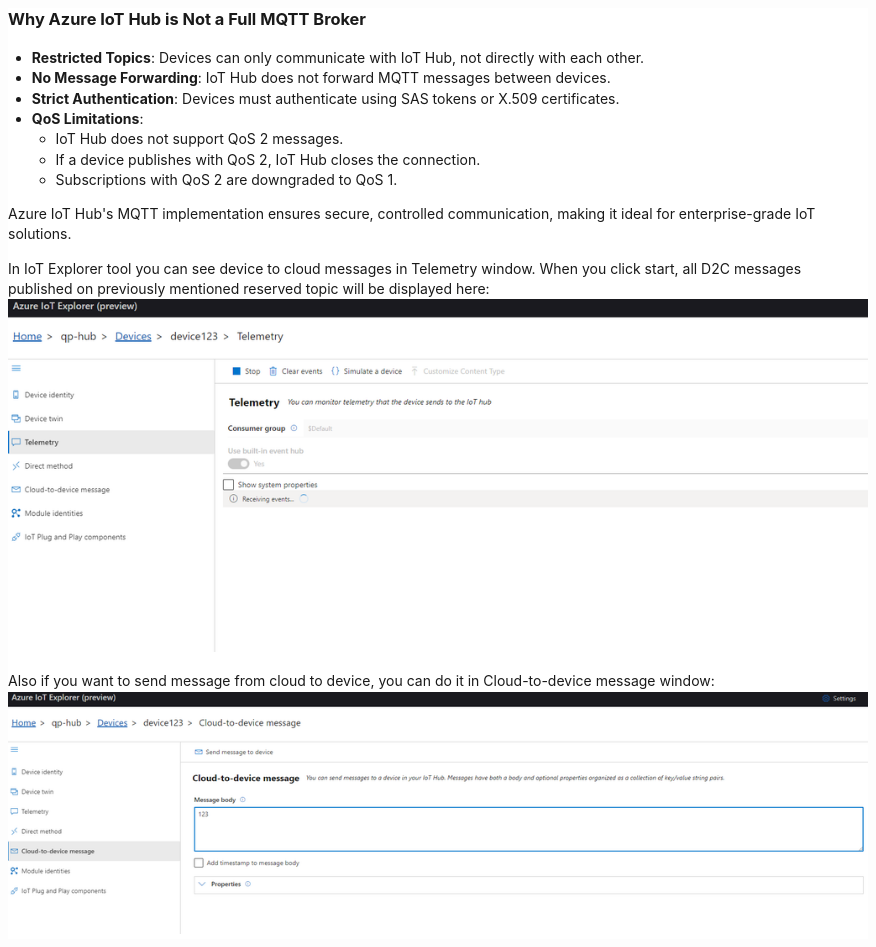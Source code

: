 ### Why Azure IoT Hub is Not a Full MQTT Broker

- **Restricted Topics**: Devices can only communicate with IoT Hub, not directly with each other.
- **No Message Forwarding**: IoT Hub does not forward MQTT messages between devices.
- **Strict Authentication**: Devices must authenticate using SAS tokens or X.509 certificates.
- **QoS Limitations**: 
    - IoT Hub does not support QoS 2 messages.
    - If a device publishes with QoS 2, IoT Hub closes the connection.
    - Subscriptions with QoS 2 are downgraded to QoS 1.

Azure IoT Hub's MQTT implementation ensures secure, controlled communication, making it ideal for enterprise-grade IoT solutions.


In IoT Explorer tool you can see device to cloud messages in Telemetry window. When you click start, all D2C messages published on previously mentioned reserved topic will be displayed here:
![](../doc/media/Picture9.png)

Also if you want to send message from cloud to device, you can do it in Cloud-to-device message window:
![](../doc/media/Picture10.png)
